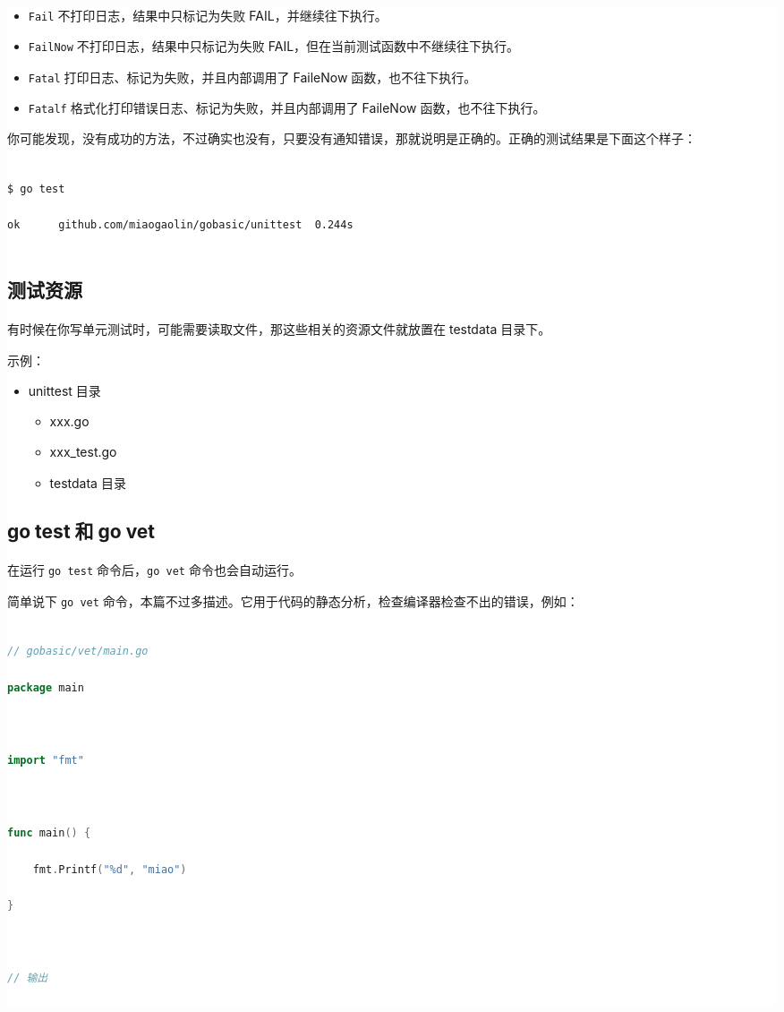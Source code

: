 * `Fail` 不打印日志，结果中只标记为失败 FAIL，并继续往下执行。
  
* `FailNow` 不打印日志，结果中只标记为失败 FAIL，但在当前测试函数中不继续往下执行。
  

  
* `Fatal` 打印日志、标记为失败，并且内部调用了 FaileNow 函数，也不往下执行。
  
* `Fatalf` 格式化打印错误日志、标记为失败，并且内部调用了 FaileNow 函数，也不往下执行。
  

  

  
你可能发现，没有成功的方法，不过确实也没有，只要没有通知错误，那就说明是正确的。正确的测试结果是下面这个样子：
  
```bash
  
$ go test
  
ok      github.com/miaogaolin/gobasic/unittest  0.244s
  
```
  
## 测试资源
  
有时候在你写单元测试时，可能需要读取文件，那这些相关的资源文件就放置在 testdata 目录下。
  

  
示例：
  
* unittest 目录
  
	* xxx.go
  
	* xxx_test.go
  
	* testdata 目录
  

  
## go test 和 go vet
  

  
在运行 `go test` 命令后，`go vet` 命令也会自动运行。
  

  
简单说下 `go vet` 命令，本篇不过多描述。它用于代码的静态分析，检查编译器检查不出的错误，例如：
  

  
```go
  
// gobasic/vet/main.go
  
package main
  

  
import "fmt"
  

  
func main() {
  
	fmt.Printf("%d", "miao")
  
}
  

  
// 输出
  
```